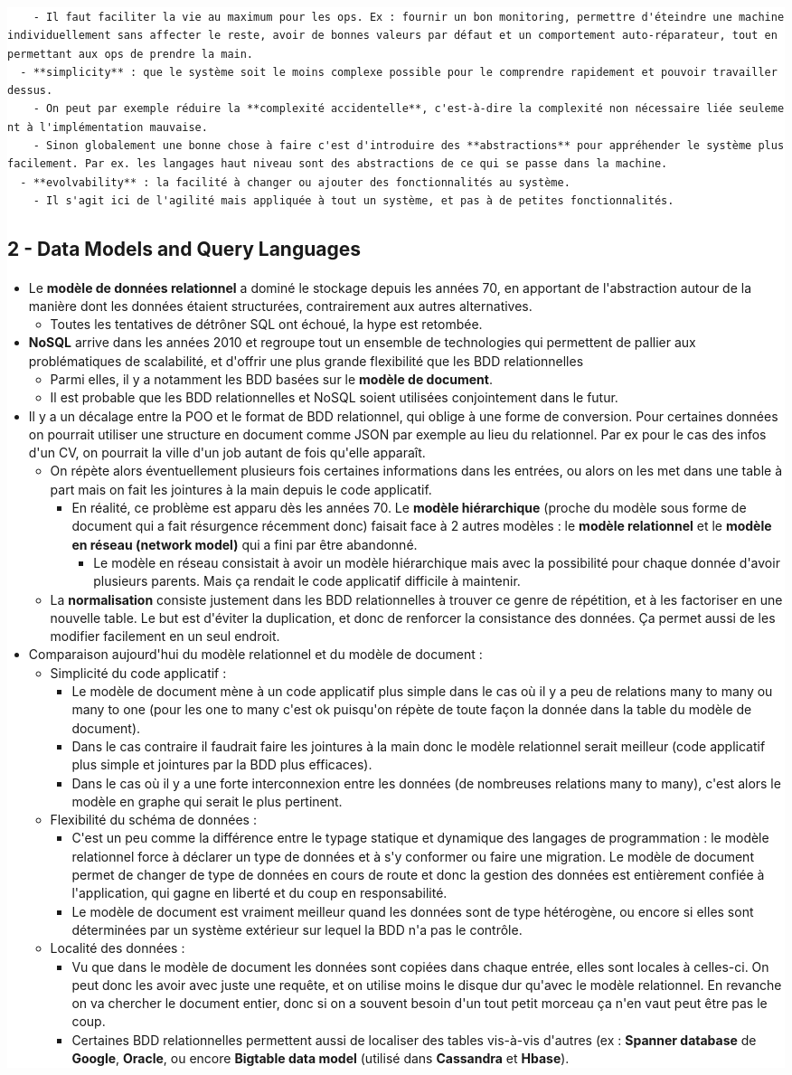         - Il faut faciliter la vie au maximum pour les ops. Ex : fournir un bon monitoring, permettre d'éteindre une machine individuellement sans affecter le reste, avoir de bonnes valeurs par défaut et un comportement auto-réparateur, tout en permettant aux ops de prendre la main.
      - **simplicity** : que le système soit le moins complexe possible pour le comprendre rapidement et pouvoir travailler dessus.
        - On peut par exemple réduire la **complexité accidentelle**, c'est-à-dire la complexité non nécessaire liée seulement à l'implémentation mauvaise.
        - Sinon globalement une bonne chose à faire c'est d'introduire des **abstractions** pour appréhender le système plus facilement. Par ex. les langages haut niveau sont des abstractions de ce qui se passe dans la machine.
      - **evolvability** : la facilité à changer ou ajouter des fonctionnalités au système.
        - Il s'agit ici de l'agilité mais appliquée à tout un système, et pas à de petites fonctionnalités.

## 2 - Data Models and Query Languages

- Le **modèle de données relationnel** a dominé le stockage depuis les années 70, en apportant de l'abstraction autour de la manière dont les données étaient structurées, contrairement aux autres alternatives.
  - Toutes les tentatives de détrôner SQL ont échoué, la hype est retombée.
- **NoSQL** arrive dans les années 2010 et regroupe tout un ensemble de technologies qui permettent de pallier aux problématiques de scalabilité, et d'offrir une plus grande flexibilité que les BDD relationnelles
  - Parmi elles, il y a notamment les BDD basées sur le **modèle de document**.
  - Il est probable que les BDD relationnelles et NoSQL soient utilisées conjointement dans le futur.
- Il y a un décalage entre la POO et le format de BDD relationnel, qui oblige à une forme de conversion. Pour certaines données on pourrait utiliser une structure en document comme JSON par exemple au lieu du relationnel. Par ex pour le cas des infos d'un CV, on pourrait la ville d'un job autant de fois qu'elle apparaît.
  - On répète alors éventuellement plusieurs fois certaines informations dans les entrées, ou alors on les met dans une table à part mais on fait les jointures à la main depuis le code applicatif.
    - En réalité, ce problème est apparu dès les années 70. Le **modèle hiérarchique** (proche du modèle sous forme de document qui a fait résurgence récemment donc) faisait face à 2 autres modèles : le **modèle relationnel** et le **modèle en réseau (network model)** qui a fini par être abandonné.
      - Le modèle en réseau consistait à avoir un modèle hiérarchique mais avec la possibilité pour chaque donnée d'avoir plusieurs parents. Mais ça rendait le code applicatif difficile à maintenir.
  - La **normalisation** consiste justement dans les BDD relationnelles à trouver ce genre de répétition, et à les factoriser en une nouvelle table. Le but est d'éviter la duplication, et donc de renforcer la consistance des données. Ça permet aussi de les modifier facilement en un seul endroit.
- Comparaison aujourd'hui du modèle relationnel et du modèle de document :
  - Simplicité du code applicatif :
    - Le modèle de document mène à un code applicatif plus simple dans le cas où il y a peu de relations many to many ou many to one (pour les one to many c'est ok puisqu'on répète de toute façon la donnée dans la table du modèle de document).
    - Dans le cas contraire il faudrait faire les jointures à la main donc le modèle relationnel serait meilleur (code applicatif plus simple et jointures par la BDD plus efficaces).
    - Dans le cas où il y a une forte interconnexion entre les données (de nombreuses relations many to many), c'est alors le modèle en graphe qui serait le plus pertinent.
  - Flexibilité du schéma de données :
    - C'est un peu comme la différence entre le typage statique et dynamique des langages de programmation : le modèle relationnel force à déclarer un type de données et à s'y conformer ou faire une migration. Le modèle de document permet de changer de type de données en cours de route et donc la gestion des données est entièrement confiée à l'application, qui gagne en liberté et du coup en responsabilité.
    - Le modèle de document est vraiment meilleur quand les données sont de type hétérogène, ou encore si elles sont déterminées par un système extérieur sur lequel la BDD n'a pas le contrôle.
  - Localité des données :
    - Vu que dans le modèle de document les données sont copiées dans chaque entrée, elles sont locales à celles-ci. On peut donc les avoir avec juste une requête, et on utilise moins le disque dur qu'avec le modèle relationnel. En revanche on va chercher le document entier, donc si on a souvent besoin d'un tout petit morceau ça n'en vaut peut être pas le coup.
    - Certaines BDD relationnelles permettent aussi de localiser des tables vis-à-vis d'autres (ex : **Spanner database** de **Google**, **Oracle**, ou encore **Bigtable data model** (utilisé dans **Cassandra** et **Hbase**).